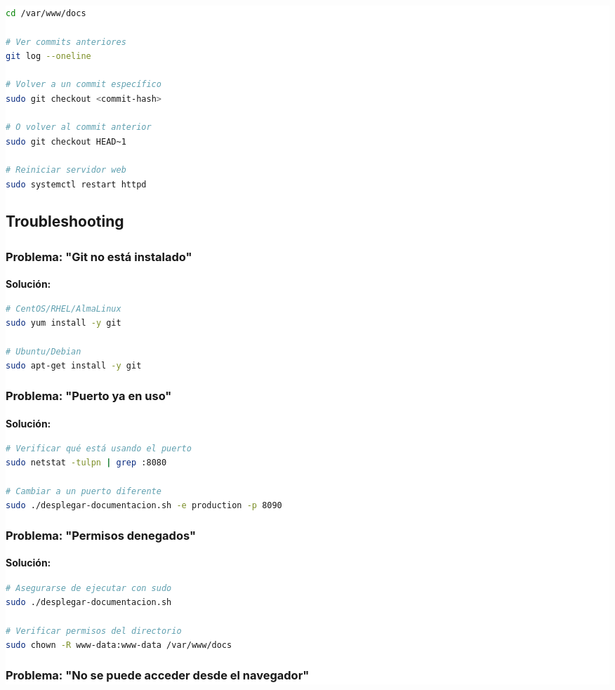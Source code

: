 ```bash
cd /var/www/docs

# Ver commits anteriores
git log --oneline

# Volver a un commit específico
sudo git checkout <commit-hash>

# O volver al commit anterior
sudo git checkout HEAD~1

# Reiniciar servidor web
sudo systemctl restart httpd
```

## Troubleshooting

### Problema: "Git no está instalado"

**Solución:**
```bash
# CentOS/RHEL/AlmaLinux
sudo yum install -y git

# Ubuntu/Debian
sudo apt-get install -y git
```

### Problema: "Puerto ya en uso"

**Solución:**
```bash
# Verificar qué está usando el puerto
sudo netstat -tulpn | grep :8080

# Cambiar a un puerto diferente
sudo ./desplegar-documentacion.sh -e production -p 8090
```

### Problema: "Permisos denegados"

**Solución:**
```bash
# Asegurarse de ejecutar con sudo
sudo ./desplegar-documentacion.sh

# Verificar permisos del directorio
sudo chown -R www-data:www-data /var/www/docs
```

### Problema: "No se puede acceder desde el navegador"
